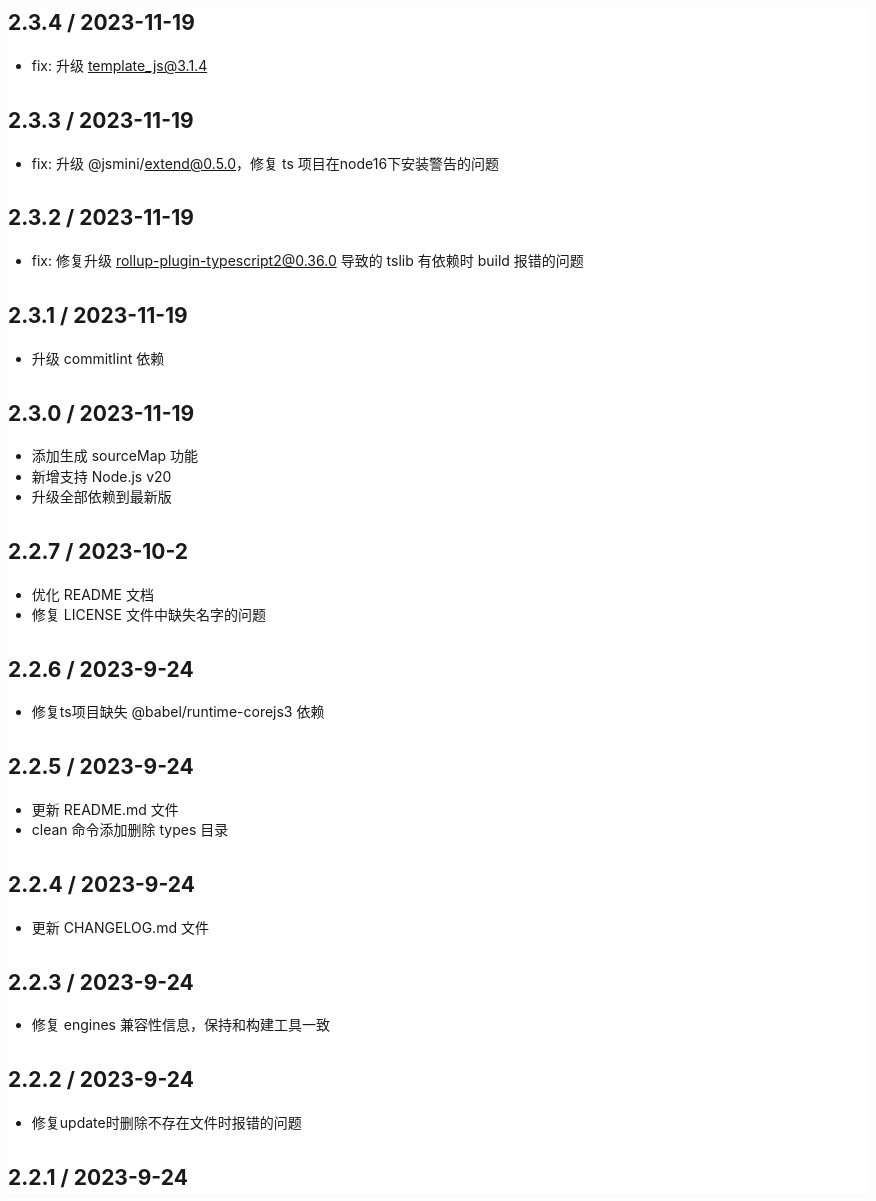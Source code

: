 ## 2.3.4 / 2023-11-19

- fix: 升级 template_js@3.1.4

## 2.3.3 / 2023-11-19

- fix: 升级 @jsmini/extend@0.5.0，修复 ts 项目在node16下安装警告的问题

## 2.3.2 / 2023-11-19

- fix: 修复升级 rollup-plugin-typescript2@0.36.0 导致的 tslib 有依赖时 build 报错的问题

## 2.3.1 / 2023-11-19

- 升级 commitlint 依赖

## 2.3.0 / 2023-11-19

- 添加生成 sourceMap 功能
- 新增支持 Node.js v20
- 升级全部依赖到最新版

## 2.2.7 / 2023-10-2

- 优化 README 文档
- 修复 LICENSE 文件中缺失名字的问题

## 2.2.6 / 2023-9-24

- 修复ts项目缺失 @babel/runtime-corejs3 依赖

## 2.2.5 / 2023-9-24

- 更新 README.md 文件
- clean 命令添加删除 types 目录

## 2.2.4 / 2023-9-24

- 更新 CHANGELOG.md 文件

## 2.2.3 / 2023-9-24

- 修复 engines 兼容性信息，保持和构建工具一致

## 2.2.2 / 2023-9-24

- 修复update时删除不存在文件时报错的问题

## 2.2.1 / 2023-9-24
